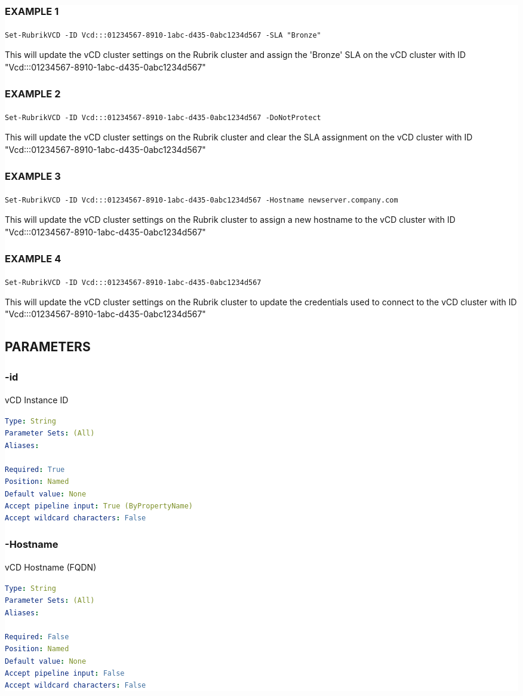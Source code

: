 ### EXAMPLE 1
```
Set-RubrikVCD -ID Vcd:::01234567-8910-1abc-d435-0abc1234d567 -SLA "Bronze"
```

This will update the vCD cluster settings on the Rubrik cluster and assign the 'Bronze' SLA on the vCD cluster with ID "Vcd:::01234567-8910-1abc-d435-0abc1234d567"

### EXAMPLE 2
```
Set-RubrikVCD -ID Vcd:::01234567-8910-1abc-d435-0abc1234d567 -DoNotProtect
```

This will update the vCD cluster settings on the Rubrik cluster and clear the SLA assignment on the vCD cluster with ID "Vcd:::01234567-8910-1abc-d435-0abc1234d567"

### EXAMPLE 3
```
Set-RubrikVCD -ID Vcd:::01234567-8910-1abc-d435-0abc1234d567 -Hostname newserver.company.com
```

This will update the vCD cluster settings on the Rubrik cluster to assign a new hostname to the vCD cluster with ID "Vcd:::01234567-8910-1abc-d435-0abc1234d567"

### EXAMPLE 4
```
Set-RubrikVCD -ID Vcd:::01234567-8910-1abc-d435-0abc1234d567
```

This will update the vCD cluster settings on the Rubrik cluster to update the credentials used to connect to the vCD cluster with ID "Vcd:::01234567-8910-1abc-d435-0abc1234d567"

## PARAMETERS

### -id
vCD Instance ID

```yaml
Type: String
Parameter Sets: (All)
Aliases:

Required: True
Position: Named
Default value: None
Accept pipeline input: True (ByPropertyName)
Accept wildcard characters: False
```

### -Hostname
vCD Hostname (FQDN)

```yaml
Type: String
Parameter Sets: (All)
Aliases:

Required: False
Position: Named
Default value: None
Accept pipeline input: False
Accept wildcard characters: False
```
